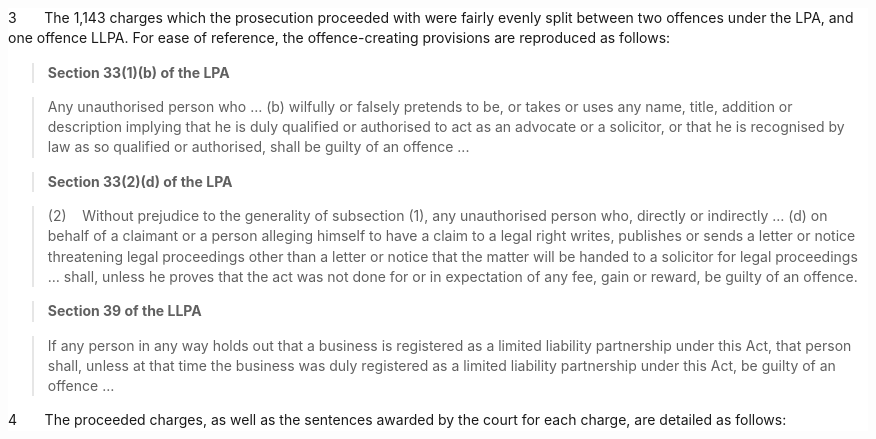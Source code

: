 3       The 1,143 charges which the prosecution proceeded with were fairly evenly split between two offences under the LPA, and one offence LLPA. For ease of reference, the offence-creating provisions are reproduced as follows:

> **Section 33(1)(b) of the LPA**

> Any unauthorised person who … (b) wilfully or falsely pretends to be, or takes or uses any name, title, addition or description implying that he is duly qualified or authorised to act as an advocate or a solicitor, or that he is recognised by law as so qualified or authorised, shall be guilty of an offence ...

> **Section 33(2)(d) of the LPA**

> (2)    Without prejudice to the generality of subsection (1), any unauthorised person who, directly or indirectly … (d) on behalf of a claimant or a person alleging himself to have a claim to a legal right writes, publishes or sends a letter or notice threatening legal proceedings other than a letter or notice that the matter will be handed to a solicitor for legal proceedings … shall, unless he proves that the act was not done for or in expectation of any fee, gain or reward, be guilty of an offence.

> **Section 39 of the LLPA**

> If any person in any way holds out that a business is registered as a limited liability partnership under this Act, that person shall, unless at that time the business was duly registered as a limited liability partnership under this Act, be guilty of an offence …

4       The proceeded charges, as well as the sentences awarded by the court for each charge, are detailed as follows:
